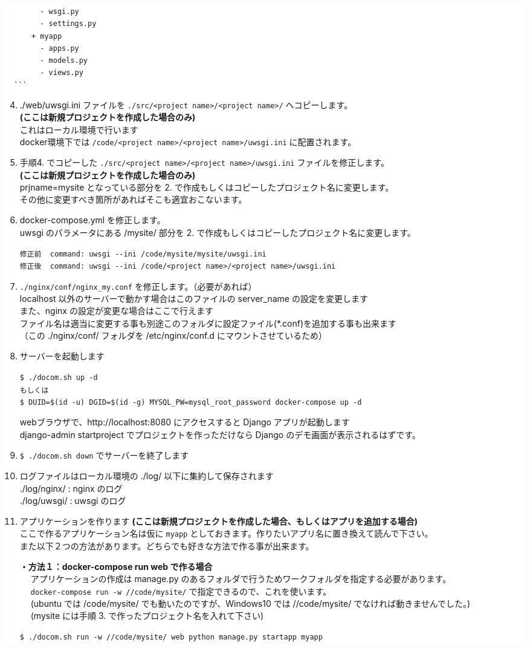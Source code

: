             - wsgi.py
            - settings.py
          + myapp
            - apps.py
            - models.py
            - views.py
      ```
4. ./web/uwsgi.ini ファイルを `./src/<project name>/<project name>/` へコピーします。  
  **(ここは新規プロジェクトを作成した場合のみ)**<br />
  これはローカル環境で行います<br />
  docker環境下では `/code/<project name>/<project name>/uwsgi.ini` に配置されます。

5. 手順4. でコピーした `./src/<project name>/<project name>/uwsgi.ini` ファイルを修正します。  
  **(ここは新規プロジェクトを作成した場合のみ)**<br />
  prjname=mysite となっている部分を 2. で作成もしくはコピーしたプロジェクト名に変更します。<br />
  その他に変更すべき箇所があればそこも適宜おこないます。<br />

6. docker-compose.yml を修正します。<br />
  uwsgi のパラメータにある /mysite/ 部分を 2. で作成もしくはコピーしたプロジェクト名に変更します。<br />
    ```
    修正前  command: uwsgi --ini /code/mysite/mysite/uwsgi.ini
    修正後  command: uwsgi --ini /code/<project name>/<project name>/uwsgi.ini
    ```
7. `./nginx/conf/nginx_my.conf` を修正します。（必要があれば）<br />
  localhost 以外のサーバーで動かす場合はこのファイルの server_name の設定を変更します<br />
  また、nginx の設定が変更な場合はここで行えます<br />
  ファイル名は適当に変更する事も別途このフォルダに設定ファイル(*.conf)を追加する事も出来ます<br />
  （この ./nginx/conf/ フォルダを /etc/nginx/conf.d にマウントさせているため）<br />

8. サーバーを起動します  
    ```
    $ ./docom.sh up -d
    もしくは
    $ DUID=$(id -u) DGID=$(id -g) MYSQL_PW=mysql_root_password docker-compose up -d
    ```
    webブラウザで、http://localhost:8080 にアクセスすると Django アプリが起動します<br />
    django-admin startproject でプロジェクトを作っただけなら Django のデモ画面が表示されるはずです。  

9. `$ ./docom.sh down` でサーバーを終了します  

10. ログファイルはローカル環境の ./log/ 以下に集約して保存されます  
  ./log/nginx/ : nginx のログ<br />
  ./log/uwsgi/ : uwsgi のログ<br />

11. アプリケーションを作ります
  **(ここは新規プロジェクトを作成した場合、もしくはアプリを追加する場合)**<br />
  ここで作るアプリケーション名は仮に `myapp` としておきます。作りたいアプリ名に置き換えて読んで下さい。<br />
  また以下２つの方法があります。どちらでも好きな方法で作る事が出来ます。<br />

    **・方法１：docker-compose run web で作る場合**<br />
      &emsp; アプリケーションの作成は manage.py のあるフォルダで行うためワークフォルダを指定する必要があります。<br />
      &emsp; `docker-compose run -w //code/mysite/` で指定できるので、これを使います。<br />
      &emsp; (ubuntu では /code/mysite/ でも動いたのですが、Windows10 では //code/mysite/ でなければ動きませんでした。)<br />
      &emsp; (mysite には手順 3. で作ったプロジェクト名を入れて下さい) <br />
      ```
      $ ./docom.sh run -w //code/mysite/ web python manage.py startapp myapp
      ```
